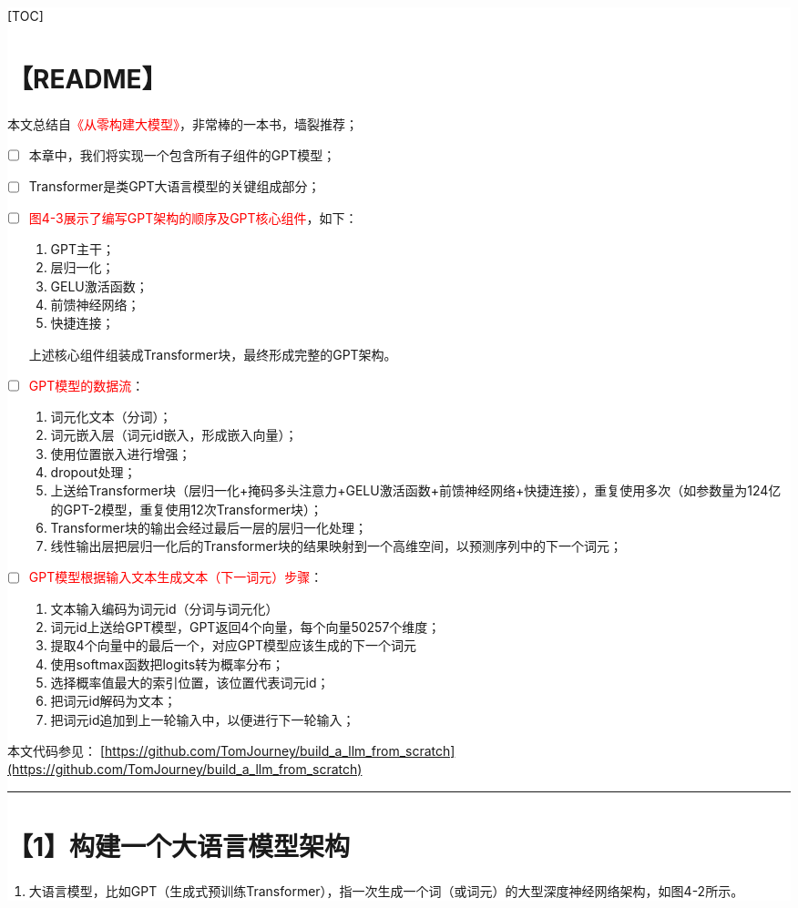 [TOC]

# 【README】

本文总结自<font color="#ff0000">《从零构建大模型》</font>，非常棒的一本书，墙裂推荐； 

- [ ] 本章中，我们将实现一个包含所有子组件的GPT模型；

- [ ] Transformer是类GPT大语言模型的关键组成部分；

- [ ] <font color=red>图4-3展示了编写GPT架构的顺序及GPT核心组件</font>，如下：

  1. GPT主干；
  2. 层归一化；
  3. GELU激活函数；
  4. 前馈神经网络；
  5. 快捷连接；

  上述核心组件组装成Transformer块，最终形成完整的GPT架构。

- [ ] <font color=red>GPT模型的数据流</font>：
  1. 词元化文本（分词）；
  2. 词元嵌入层（词元id嵌入，形成嵌入向量）；
  3. 使用位置嵌入进行增强；
  4. dropout处理；
  5. 上送给Transformer块（层归一化+掩码多头注意力+GELU激活函数+前馈神经网络+快捷连接），重复使用多次（如参数量为124亿的GPT-2模型，重复使用12次Transformer块）；
  6. Transformer块的输出会经过最后一层的层归一化处理；
  7. 线性输出层把层归一化后的Transformer块的结果映射到一个高维空间，以预测序列中的下一个词元；

- [ ] <font color=red>GPT模型根据输入文本生成文本（下一词元）步骤</font>： 
  1. 文本输入编码为词元id（分词与词元化）
  2. 词元id上送给GPT模型，GPT返回4个向量，每个向量50257个维度；
  3. 提取4个向量中的最后一个，对应GPT模型应该生成的下一个词元
  4. 使用softmax函数把logits转为概率分布；
  5. 选择概率值最大的索引位置，该位置代表词元id；
  6. 把词元id解码为文本；
  7. 把词元id追加到上一轮输入中，以便进行下一轮输入；

本文代码参见： [https://github.com/TomJourney/build_a_llm_from_scratch](https://github.com/TomJourney/build_a_llm_from_scratch)

---

# 【1】构建一个大语言模型架构

1. 大语言模型，比如GPT（生成式预训练Transformer），指一次生成一个词（或词元）的大型深度神经网络架构，如图4-2所示。


